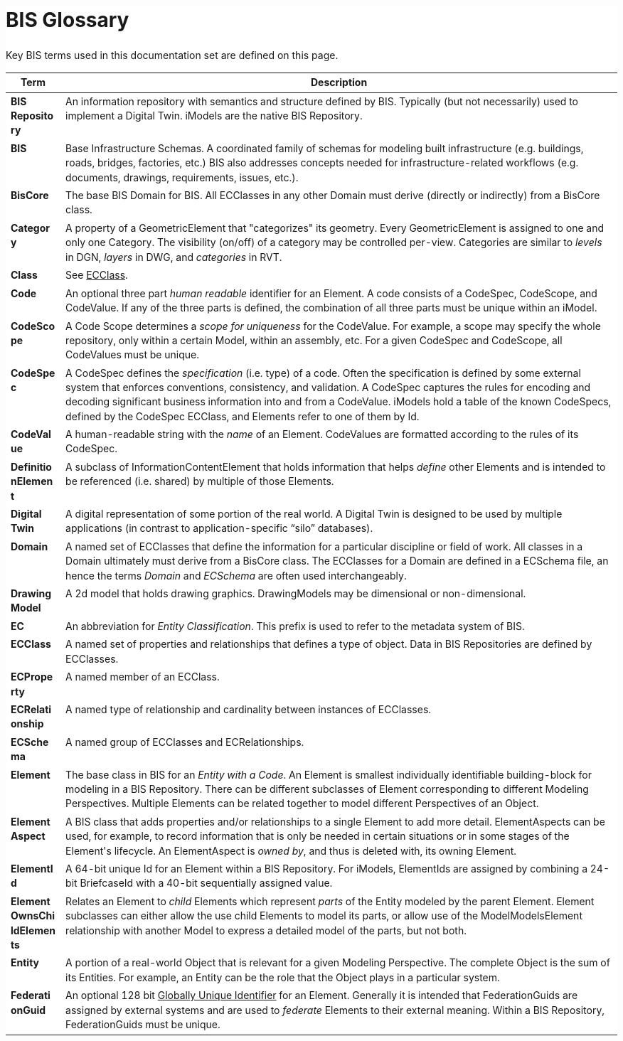 # BIS Glossary

Key BIS terms used in this documentation set are defined on this page.








| Term | Description |
|------|-------------|
| **BIS Repository**<a name="bis-repository"></a> | An information repository with semantics and structure defined by BIS. Typically (but not necessarily) used to implement a Digital Twin. iModels are the native BIS Repository. |
| **BIS**<a name="bis"></a> | Base Infrastructure Schemas. A coordinated family of schemas for modeling built infrastructure (e.g. buildings, roads, bridges, factories, etc.) BIS also addresses concepts needed for infrastructure-related workflows (e.g. documents, drawings, requirements, issues, etc.). |
| **BisCore**<a name="bis-core"></a> | The base BIS Domain for BIS. All ECClasses in any other Domain must derive (directly or indirectly) from a BisCore class. |
| **Category**<a name="category"></a> | A property of a GeometricElement that "categorizes" its geometry. Every GeometricElement is assigned to one and only one Category. The visibility (on/off) of a category may be controlled per-view. Categories are similar to *levels* in DGN, *layers* in DWG, and *categories* in RVT. |
| **Class**<a name="class"></a> | See [ECClass](#ec-class). |
| **Code**<a name="code"></a> | An optional three part *human readable* identifier for an Element. A code consists of a CodeSpec, CodeScope, and CodeValue. If any of the three parts is defined, the combination of all three parts must be unique within an iModel. |
| **CodeScope**<a name="code-scope"></a> | A Code Scope determines a *scope for uniqueness* for the CodeValue. For example, a scope may specify the whole repository, only within a certain Model, within an assembly, etc. For a given CodeSpec and CodeScope, all CodeValues must be unique. |
| **CodeSpec**<a name="code-spec"></a> | A CodeSpec defines the *specification* (i.e. type) of a code. Often the specification is defined by some external system that enforces conventions, consistency, and validation. A CodeSpec captures the rules for encoding and decoding significant business information into and from a CodeValue. iModels hold a table of the known CodeSpecs, defined by the CodeSpec ECClass, and Elements refer to one of them by Id. |
| **CodeValue**<a name="code-value"></a> | A human-readable string with the *name* of an Element. CodeValues are formatted according to the rules of its CodeSpec. |
| **DefinitionElement**<a name="definition-element"></a> | A subclass of InformationContentElement that holds information that helps *define* other Elements and is intended to be referenced (i.e. shared) by multiple of those Elements. |
| **Digital Twin**<a name="digital-twin"></a> | A digital representation of some portion of the real world. A Digital Twin is designed to be used by multiple applications (in contrast to application-specific “silo” databases). |
| **Domain**<a name="domain"></a> | A named set of ECClasses that define the information for a particular discipline or field of work. All classes in a Domain ultimately must derive from a BisCore class. The ECClasses for a Domain are defined in a ECSchema file, an hence the terms *Domain* and *ECSchema* are often used interchangeably. |
| **DrawingModel**<a name="drawing-model"></a> | A 2d model that holds drawing graphics. DrawingModels may be dimensional or non-dimensional. |
| **EC**<a name="ec"></a> | An abbreviation for *Entity Classification*. This prefix is used to refer to the metadata system of BIS. |
| **ECClass**<a name="ec-class"></a> | A named set of properties and relationships that defines a type of object. Data in BIS Repositories are defined by ECClasses. |
| **ECProperty**<a name="ec-property"></a> | A named member of an ECClass. |
| **ECRelationship**<a name="ec-relationship"></a> | A named type of relationship and cardinality between instances of ECClasses. |
| **ECSchema**<a name="ec-schema"></a> | A named group of ECClasses and ECRelationships. |
| **Element**<a name="element"></a> | The base class in BIS for an *Entity with a Code*. An Element is smallest individually identifiable building-block for modeling in a BIS Repository. There can be different subclasses of Element corresponding to different Modeling Perspectives. Multiple Elements can be related together to model different Perspectives of an Object. |
| **ElementAspect**<a name="element-aspect"></a> | A BIS class that adds properties and/or relationships to a single Element to add more detail. ElementAspects can be used, for example, to record information that is only be needed in certain situations or in some stages of the Element's lifecycle. An ElementAspect is *owned by*, and thus is deleted with, its owning Element. |
| **ElementId**<a name="element-id"></a> |A 64-bit unique Id for an Element within a BIS Repository. For iModels, ElementIds are assigned by combining a 24-bit BriefcaseId with a 40-bit sequentially assigned value.  |
| **ElementOwnsChildElements**<a name="element-owns-child-elements"></a> | Relates an Element to *child* Elements which represent *parts* of the Entity modeled by the parent Element. Element subclasses can either allow the use child Elements to model its parts, or allow use of the ModelModelsElement relationship with another Model to express a detailed model of the parts, but not both. |
| **Entity**<a name="entity"></a> | A portion of a real-world Object that is relevant for a given Modeling Perspective. The complete Object is the sum of its Entities. For example, an Entity can be the role that the Object plays in a particular system. |
| **FederationGuid**<a name="federation-guid"></a> | An optional 128 bit [Globally Unique Identifier](https://en.wikipedia.org/wiki/Universally_unique_identifier) for an Element. Generally it is intended that FederationGuids are assigned by external systems and are used to *federate* Elements to their external meaning. Within a BIS Repository, FederationGuids must be unique. |